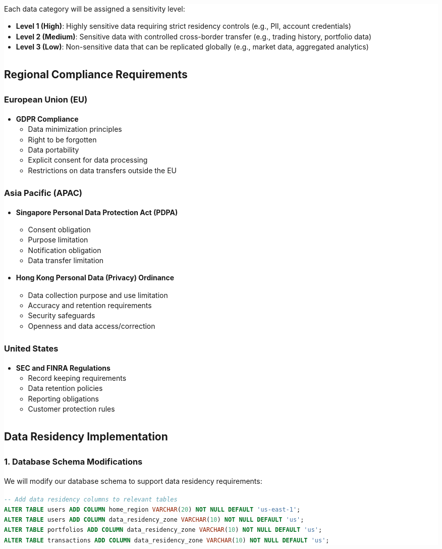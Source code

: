 Each data category will be assigned a sensitivity level:

- **Level 1 (High)**: Highly sensitive data requiring strict residency controls (e.g., PII, account credentials)
- **Level 2 (Medium)**: Sensitive data with controlled cross-border transfer (e.g., trading history, portfolio data)
- **Level 3 (Low)**: Non-sensitive data that can be replicated globally (e.g., market data, aggregated analytics)

## Regional Compliance Requirements

### European Union (EU)
- **GDPR Compliance**
  - Data minimization principles
  - Right to be forgotten
  - Data portability
  - Explicit consent for data processing
  - Restrictions on data transfers outside the EU

### Asia Pacific (APAC)
- **Singapore Personal Data Protection Act (PDPA)**
  - Consent obligation
  - Purpose limitation
  - Notification obligation
  - Data transfer limitation

- **Hong Kong Personal Data (Privacy) Ordinance**
  - Data collection purpose and use limitation
  - Accuracy and retention requirements
  - Security safeguards
  - Openness and data access/correction

### United States
- **SEC and FINRA Regulations**
  - Record keeping requirements
  - Data retention policies
  - Reporting obligations
  - Customer protection rules

## Data Residency Implementation

### 1. Database Schema Modifications

We will modify our database schema to support data residency requirements:

```sql
-- Add data residency columns to relevant tables
ALTER TABLE users ADD COLUMN home_region VARCHAR(20) NOT NULL DEFAULT 'us-east-1';
ALTER TABLE users ADD COLUMN data_residency_zone VARCHAR(10) NOT NULL DEFAULT 'us';
ALTER TABLE portfolios ADD COLUMN data_residency_zone VARCHAR(10) NOT NULL DEFAULT 'us';
ALTER TABLE transactions ADD COLUMN data_residency_zone VARCHAR(10) NOT NULL DEFAULT 'us';
```
